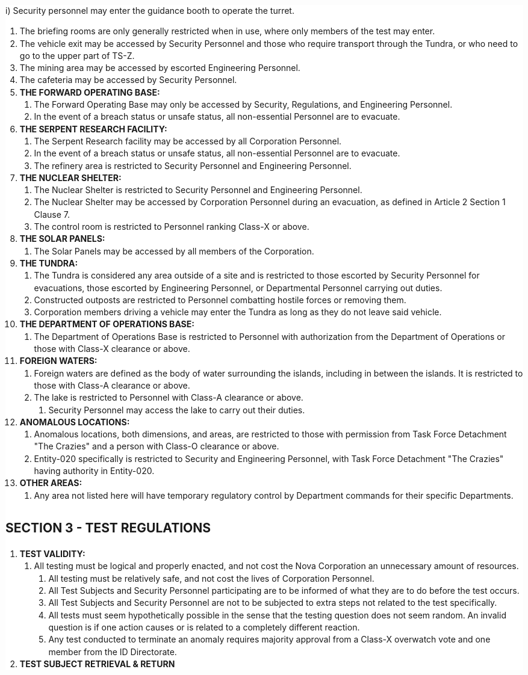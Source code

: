 i) Security personnel may enter the guidance booth to operate the turret.

1. The briefing rooms are only generally restricted when in use, where only members of the test may enter.
2. The vehicle exit may be accessed by Security Personnel and those who require transport through the Tundra, or who need to go to the upper part of TS-Z.
3. The mining area may be accessed by escorted Engineering Personnel.
4. The cafeteria may be accessed by Security Personnel.
5. **THE FORWARD OPERATING BASE:**
    1. The Forward Operating Base may only be accessed by Security, Regulations, and Engineering Personnel.
    2. In the event of a breach status or unsafe status, all non-essential Personnel are to evacuate.
6. **THE SERPENT RESEARCH FACILITY:**
    1. The Serpent Research facility may be accessed by all Corporation Personnel.
    2. In the event of a breach status or unsafe status, all non-essential Personnel are to evacuate.
    3. The refinery area is restricted to Security Personnel and Engineering Personnel.
7. **THE NUCLEAR SHELTER:**
    1. The Nuclear Shelter is restricted to Security Personnel and Engineering Personnel.
    2. The Nuclear Shelter may be accessed by Corporation Personnel during an evacuation, as defined in Article 2 Section 1 Clause 7.
    3. The control room is restricted to Personnel ranking Class-X or above.
8. **THE SOLAR PANELS:**
    1. The Solar Panels may be accessed by all members of the Corporation.
9. **THE TUNDRA:**
    1. The Tundra is considered any area outside of a site and is restricted to those escorted by Security Personnel for evacuations, those escorted by Engineering Personnel, or Departmental Personnel carrying out duties.
    2. Constructed outposts are restricted to Personnel combatting hostile forces or removing them.
    3. Corporation members driving a vehicle may enter the Tundra as long as they do not leave said vehicle.
10. **THE DEPARTMENT OF OPERATIONS BASE:**
    1. The Department of Operations Base is restricted to Personnel with authorization from the Department of Operations or those with Class-X clearance or above.
11. **FOREIGN WATERS:**
    1. Foreign waters are defined as the body of water surrounding the islands, including in between the islands. It is restricted to those with Class-A clearance or above.
    2. The lake is restricted to Personnel with Class-A clearance or above.
        1. Security Personnel may access the lake to carry out their duties.
12. **ANOMALOUS LOCATIONS:**
    1. Anomalous locations, both dimensions, and areas, are restricted to those with permission from Task Force Detachment "The Crazies" and a person with Class-O clearance or above.
    2. Entity-020 specifically is restricted to Security and Engineering Personnel, with Task Force Detachment "The Crazies" having authority in Entity-020.
13. **OTHER AREAS:**
    1. Any area not listed here will have temporary regulatory control by Department commands for their specific Departments.

## **SECTION 3 - TEST REGULATIONS**

1. **TEST VALIDITY:**
    1. All testing must be logical and properly enacted, and not cost the Nova Corporation an unnecessary amount of resources.
        1. All testing must be relatively safe, and not cost the lives of Corporation Personnel.
        2. All Test Subjects and Security Personnel participating are to be informed of what they are to do before the test occurs.
        3. All Test Subjects and Security Personnel are not to be subjected to extra steps not related to the test specifically.
        4. All tests must seem hypothetically possible in the sense that the testing question does not seem random. An invalid question is if one action causes or is related to a completely different reaction.
        5. Any test conducted to terminate an anomaly requires majority approval from a Class-X overwatch vote and one member from the ID Directorate.
2. **TEST SUBJECT RETRIEVAL & RETURN**